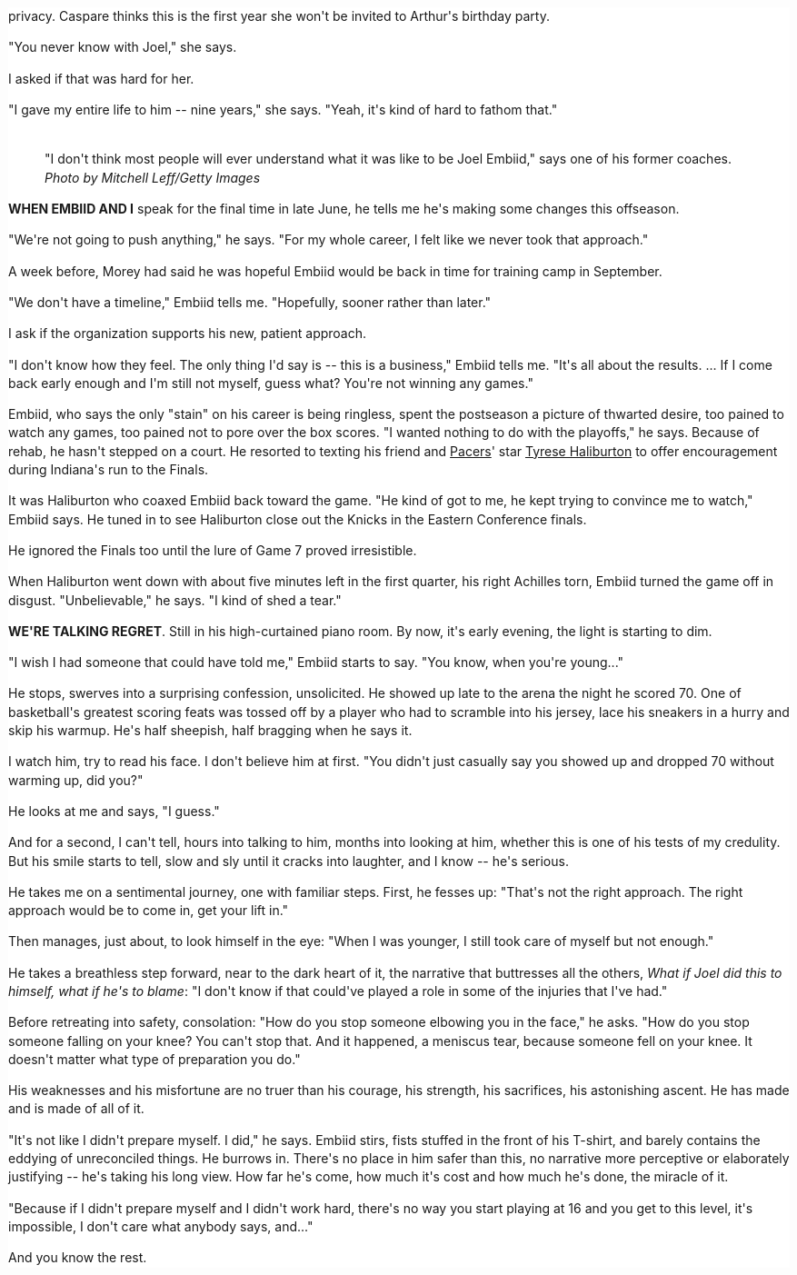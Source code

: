 privacy. Caspare thinks this is the first year she won't be invited to Arthur's birthday party.</p><p>"You never know with Joel," she says.</p><p>I asked if that was hard for her.</p><p>"I gave my entire life to him -- nine years," she says. "Yeah, it's kind of hard to fathom that."</p><aside><figure><picture><source><source><img></source></source></picture><figcaption>"I don't think most people will ever understand what it was like to be Joel Embiid," says one of his former coaches. <cite>Photo by Mitchell Leff/Getty Images</cite></figcaption></figure></aside><p><b>WHEN EMBIID AND I</b> speak for the final time in late June, he tells me he's making some changes this offseason.</p><p>"We're not going to push anything," he says. "For my whole career, I felt like we never took that approach."</p><p>A week before, Morey had said he was hopeful Embiid would be back in time for training camp in September.</p><p>"We don't have a timeline," Embiid tells me. "Hopefully, sooner rather than later."</p><p>I ask if the organization supports his new, patient approach.</p><p>"I don't know how they feel. The only thing I'd say is -- this is a business," Embiid tells me. "It's all about the results. ... If I come back early enough and I'm still not myself, guess what? You're not winning any games."</p><p>Embiid, who says the only "stain" on his career is being ringless, spent the postseason a picture of thwarted desire, too pained to watch any games, too pained not to pore over the box scores. "I wanted nothing to do with the playoffs," he says. Because of rehab, he hasn't stepped on a court. He resorted to texting his friend and <a href="https://www.espn.com/nba/team/_/name/ind/indiana-pacers">Pacers</a>' star <a href="https://www.espn.com/nba/player/_/id/4396993/tyrese-haliburton">Tyrese Haliburton</a> to offer encouragement during Indiana's run to the Finals.</p><p>It was Haliburton who coaxed Embiid back toward the game. "He kind of got to me, he kept trying to convince me to watch," Embiid says. He tuned in to see Haliburton close out the Knicks in the Eastern Conference finals.</p><p>He ignored the Finals too until the lure of Game 7 proved irresistible.</p><p>When Haliburton went down with about five minutes left in the first quarter, his right Achilles torn, Embiid turned the game off in disgust. "Unbelievable," he says. "I kind of shed a tear."</p><p><b>WE'RE TALKING REGRET</b>. Still in his high-curtained piano room. By now, it's early evening, the light is starting to dim.</p><p>"I wish I had someone that could have told me," Embiid starts to say. "You know, when you're young..."</p><p>He stops, swerves into a surprising confession, unsolicited. He showed up late to the arena the night he scored 70. One of basketball's greatest scoring feats was tossed off by a player who had to scramble into his jersey, lace his sneakers in a hurry and skip his warmup. He's half sheepish, half bragging when he says it.</p><p>I watch him, try to read his face. I don't believe him at first. "You didn't just casually say you showed up and dropped 70 without warming up, did you?"</p><p>He looks at me and says, "I guess."</p><p>And for a second, I can't tell, hours into talking to him, months into looking at him, whether this is one of his tests of my credulity. But his smile starts to tell, slow and sly until it cracks into laughter, and I know -- he's serious.</p><p>He takes me on a sentimental journey, one with familiar steps. First, he fesses up: "That's not the right approach. The right approach would be to come in, get your lift in."</p><p>Then manages, just about, to look himself in the eye: "When I was younger, I still took care of myself but not enough."</p><p>He takes a breathless step forward, near to the dark heart of it, the narrative that buttresses all the others, <i>What if Joel did this to himself, what if he's to blame</i>: "I don't know if that could've played a role in some of the injuries that I've had."</p><p>Before retreating into safety, consolation: "How do you stop someone elbowing you in the face," he asks. "How do you stop someone falling on your knee? You can't stop that. And it happened, a meniscus tear, because someone fell on your knee. It doesn't matter what type of preparation you do."</p><p>His weaknesses and his misfortune are no truer than his courage, his strength, his sacrifices, his astonishing ascent. He has made and is made of all of it.</p><p>"It's not like I didn't prepare myself. I did," he says. Embiid stirs, fists stuffed in the front of his T-shirt, and barely contains the eddying of unreconciled things. He burrows in. There's no place in him safer than this, no narrative more perceptive or elaborately justifying -- he's taking his long view. How far he's come, how much it's cost and how much he's done, the miracle of it.</p><p>"Because if I didn't prepare myself and I didn't work hard, there's no way you start playing at 16 and you get to this level, it's impossible, I don't care what anybody says, and..."</p><p>And you know the rest.</p>
</div>